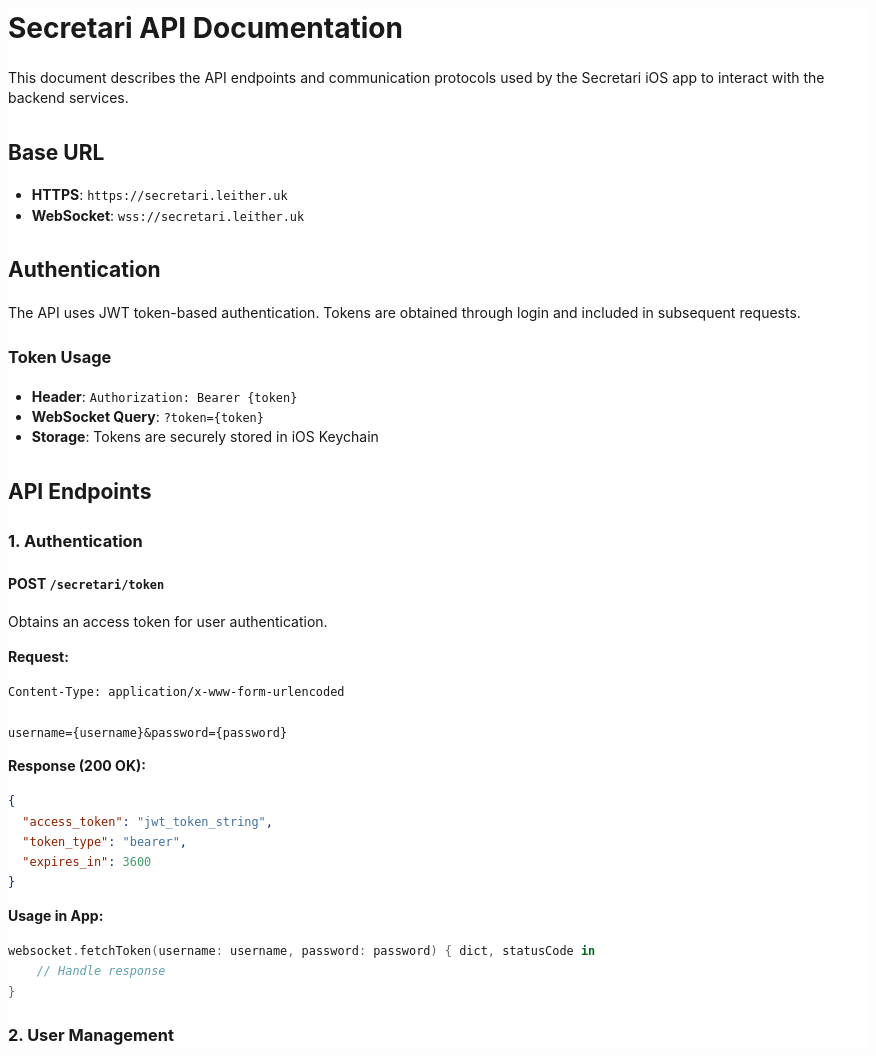 # Secretari API Documentation

This document describes the API endpoints and communication protocols used by the Secretari iOS app to interact with the backend services.

## Base URL

- **HTTPS**: `https://secretari.leither.uk`
- **WebSocket**: `wss://secretari.leither.uk`

## Authentication

The API uses JWT token-based authentication. Tokens are obtained through login and included in subsequent requests.

### Token Usage
- **Header**: `Authorization: Bearer {token}`
- **WebSocket Query**: `?token={token}`
- **Storage**: Tokens are securely stored in iOS Keychain

## API Endpoints

### 1. Authentication

#### POST `/secretari/token`
Obtains an access token for user authentication.

**Request:**
```
Content-Type: application/x-www-form-urlencoded

username={username}&password={password}
```

**Response (200 OK):**
```json
{
  "access_token": "jwt_token_string",
  "token_type": "bearer",
  "expires_in": 3600
}
```

**Usage in App:**
```swift
websocket.fetchToken(username: username, password: password) { dict, statusCode in
    // Handle response
}
```

### 2. User Management
